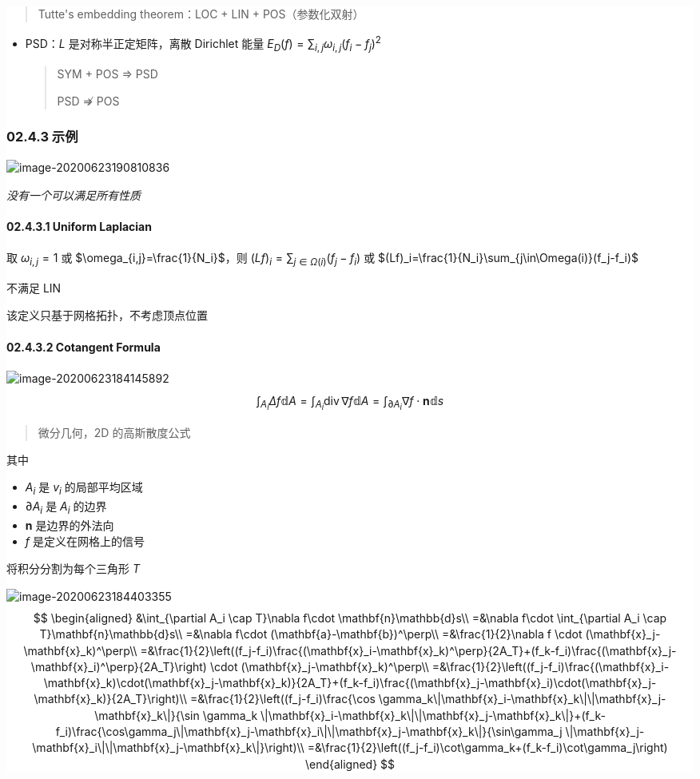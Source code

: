   > Tutte's embedding theorem：LOC + LIN + POS（参数化双射）

- PSD：$L$ 是对称半正定矩阵，离散 Dirichlet 能量 $E_D(f)=\sum_{i,j}\omega_{i,j}(f_i-f_j)^2$ 

  > SYM + POS $\Rightarrow$ PSD
  >
  > PSD $\nRightarrow$ POS

### 02.4.3 示例

![image-20200623190810836](assets/02_Differential_Geometry/image-20200623190810836.png)

*没有一个可以满足所有性质* 

#### 02.4.3.1 Uniform Laplacian

取 $\omega_{i,j}=1$ 或 $\omega_{i,j}=\frac{1}{N_i}$，则 $(Lf)_i=\sum_{j\in\Omega(i)}(f_j-f_i)$ 或 $(Lf)_i=\frac{1}{N_i}\sum_{j\in\Omega(i)}(f_j-f_i)$ 

不满足 LIN

该定义只基于网格拓扑，不考虑顶点位置

#### 02.4.3.2 Cotangent Formula

![image-20200623184145892](assets/02_Differential_Geometry/image-20200623184145892.png)
$$
\int_{A_i}\Delta f\mathbb{d}A=\int_{A_i}\operatorname{div}\nabla f\mathbb{d}A=\int_{\partial A_i}\nabla f\cdot \mathbf{n}\mathbb{d}s
$$

> 微分几何，2D 的高斯散度公式

其中

- $A_i$ 是 $v_i$ 的局部平均区域
- $\partial A_i$ 是 $A_i$ 的边界
- $\mathbf{n}$ 是边界的外法向
- $f$ 是定义在网格上的信号

将积分分割为每个三角形 $T$ 

![image-20200623184403355](assets/02_Differential_Geometry/image-20200623184403355.png)
$$
\begin{aligned}
 &\int_{\partial A_i \cap T}\nabla f\cdot \mathbf{n}\mathbb{d}s\\
=&\nabla f\cdot \int_{\partial A_i \cap T}\mathbf{n}\mathbb{d}s\\
=&\nabla f\cdot (\mathbf{a}-\mathbf{b})^\perp\\
=&\frac{1}{2}\nabla f \cdot (\mathbf{x}_j-\mathbf{x}_k)^\perp\\
=&\frac{1}{2}\left((f_j-f_i)\frac{(\mathbf{x}_i-\mathbf{x}_k)^\perp}{2A_T}+(f_k-f_i)\frac{(\mathbf{x}_j-\mathbf{x}_i)^\perp}{2A_T}\right) \cdot (\mathbf{x}_j-\mathbf{x}_k)^\perp\\
=&\frac{1}{2}\left((f_j-f_i)\frac{(\mathbf{x}_i-\mathbf{x}_k)\cdot(\mathbf{x}_j-\mathbf{x}_k)}{2A_T}+(f_k-f_i)\frac{(\mathbf{x}_j-\mathbf{x}_i)\cdot(\mathbf{x}_j-\mathbf{x}_k)}{2A_T}\right)\\
=&\frac{1}{2}\left((f_j-f_i)\frac{\cos \gamma_k\|\mathbf{x}_i-\mathbf{x}_k\|\|\mathbf{x}_j-\mathbf{x}_k\|}{\sin \gamma_k \|\mathbf{x}_i-\mathbf{x}_k\|\|\mathbf{x}_j-\mathbf{x}_k\|}+(f_k-f_i)\frac{\cos\gamma_j\|\mathbf{x}_j-\mathbf{x}_i\|\|\mathbf{x}_j-\mathbf{x}_k\|}{\sin\gamma_j \|\mathbf{x}_j-\mathbf{x}_i\|\|\mathbf{x}_j-\mathbf{x}_k\|}\right)\\
=&\frac{1}{2}\left((f_j-f_i)\cot\gamma_k+(f_k-f_i)\cot\gamma_j\right)
\end{aligned}
$$
